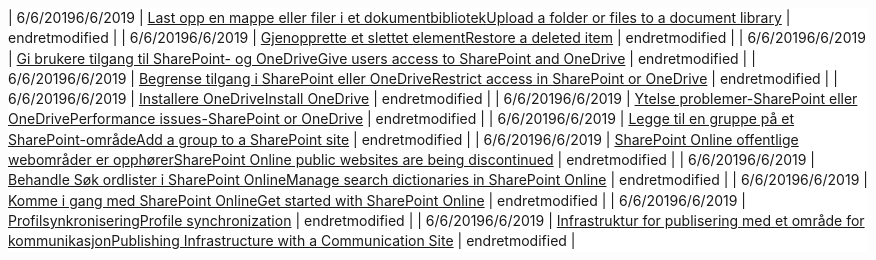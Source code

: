 | <span data-ttu-id="f8374-391">6/6/2019</span><span class="sxs-lookup"><span data-stu-id="f8374-391">6/6/2019</span></span> | [<span data-ttu-id="f8374-392">Last opp en mappe eller filer i et dokumentbibliotek</span><span class="sxs-lookup"><span data-stu-id="f8374-392">Upload a folder or files to a document library</span></span>](/AlchemyInsights/sharepoint-onedrive-issues-saving-files) | <span data-ttu-id="f8374-393">endret</span><span class="sxs-lookup"><span data-stu-id="f8374-393">modified</span></span> |
| <span data-ttu-id="f8374-394">6/6/2019</span><span class="sxs-lookup"><span data-stu-id="f8374-394">6/6/2019</span></span> | [<span data-ttu-id="f8374-395">Gjenopprette et slettet element</span><span class="sxs-lookup"><span data-stu-id="f8374-395">Restore a deleted item</span></span>](/AlchemyInsights/sharepoint-onedrive-restore-deleted-items-from-recycle-bin) | <span data-ttu-id="f8374-396">endret</span><span class="sxs-lookup"><span data-stu-id="f8374-396">modified</span></span> |
| <span data-ttu-id="f8374-397">6/6/2019</span><span class="sxs-lookup"><span data-stu-id="f8374-397">6/6/2019</span></span> | [<span data-ttu-id="f8374-398">Gi brukere tilgang til SharePoint- og OneDrive</span><span class="sxs-lookup"><span data-stu-id="f8374-398">Give users access to SharePoint and OneDrive</span></span>](/AlchemyInsights/sharepoint-onedrive-restore-users-admin%20rights) | <span data-ttu-id="f8374-399">endret</span><span class="sxs-lookup"><span data-stu-id="f8374-399">modified</span></span> |
| <span data-ttu-id="f8374-400">6/6/2019</span><span class="sxs-lookup"><span data-stu-id="f8374-400">6/6/2019</span></span> | [<span data-ttu-id="f8374-401">Begrense tilgang i SharePoint eller OneDrive</span><span class="sxs-lookup"><span data-stu-id="f8374-401">Restrict access in SharePoint or OneDrive</span></span>](/AlchemyInsights/sharepoint-onedrive-restrict-access) | <span data-ttu-id="f8374-402">endret</span><span class="sxs-lookup"><span data-stu-id="f8374-402">modified</span></span> |
| <span data-ttu-id="f8374-403">6/6/2019</span><span class="sxs-lookup"><span data-stu-id="f8374-403">6/6/2019</span></span> | [<span data-ttu-id="f8374-404">Installere OneDrive</span><span class="sxs-lookup"><span data-stu-id="f8374-404">Install OneDrive</span></span>](/AlchemyInsights/sharepoint-onedrive-sync-files-mac) | <span data-ttu-id="f8374-405">endret</span><span class="sxs-lookup"><span data-stu-id="f8374-405">modified</span></span> |
| <span data-ttu-id="f8374-406">6/6/2019</span><span class="sxs-lookup"><span data-stu-id="f8374-406">6/6/2019</span></span> | [<span data-ttu-id="f8374-407">Ytelse problemer-SharePoint eller OneDrive</span><span class="sxs-lookup"><span data-stu-id="f8374-407">Performance issues-SharePoint or OneDrive</span></span>](/AlchemyInsights/sharepoint-onedrive-user-access-temporary-service-issue) | <span data-ttu-id="f8374-408">endret</span><span class="sxs-lookup"><span data-stu-id="f8374-408">modified</span></span> |
| <span data-ttu-id="f8374-409">6/6/2019</span><span class="sxs-lookup"><span data-stu-id="f8374-409">6/6/2019</span></span> | [<span data-ttu-id="f8374-410">Legge til en gruppe på et SharePoint-område</span><span class="sxs-lookup"><span data-stu-id="f8374-410">Add a group to a SharePoint site</span></span>](/AlchemyInsights/sharepoint-online-group-connected-site) | <span data-ttu-id="f8374-411">endret</span><span class="sxs-lookup"><span data-stu-id="f8374-411">modified</span></span> |
| <span data-ttu-id="f8374-412">6/6/2019</span><span class="sxs-lookup"><span data-stu-id="f8374-412">6/6/2019</span></span> | [<span data-ttu-id="f8374-413">SharePoint Online offentlige webområder er opphører</span><span class="sxs-lookup"><span data-stu-id="f8374-413">SharePoint Online public websites are being discontinued</span></span>](/AlchemyInsights/sharepoint-online-public-websites-have-been-discontinued) | <span data-ttu-id="f8374-414">endret</span><span class="sxs-lookup"><span data-stu-id="f8374-414">modified</span></span> |
| <span data-ttu-id="f8374-415">6/6/2019</span><span class="sxs-lookup"><span data-stu-id="f8374-415">6/6/2019</span></span> | [<span data-ttu-id="f8374-416">Behandle Søk ordlister i SharePoint Online</span><span class="sxs-lookup"><span data-stu-id="f8374-416">Manage search dictionaries in SharePoint Online</span></span>](/AlchemyInsights/sharepoint-online-search-index) | <span data-ttu-id="f8374-417">endret</span><span class="sxs-lookup"><span data-stu-id="f8374-417">modified</span></span> |
| <span data-ttu-id="f8374-418">6/6/2019</span><span class="sxs-lookup"><span data-stu-id="f8374-418">6/6/2019</span></span> | [<span data-ttu-id="f8374-419">Komme i gang med SharePoint Online</span><span class="sxs-lookup"><span data-stu-id="f8374-419">Get started with SharePoint Online</span></span>](/AlchemyInsights/sharepoint-page-site-navigation) | <span data-ttu-id="f8374-420">endret</span><span class="sxs-lookup"><span data-stu-id="f8374-420">modified</span></span> |
| <span data-ttu-id="f8374-421">6/6/2019</span><span class="sxs-lookup"><span data-stu-id="f8374-421">6/6/2019</span></span> | [<span data-ttu-id="f8374-422">Profilsynkronisering</span><span class="sxs-lookup"><span data-stu-id="f8374-422">Profile synchronization</span></span>](/AlchemyInsights/sharepoint-profile-picture-sync) | <span data-ttu-id="f8374-423">endret</span><span class="sxs-lookup"><span data-stu-id="f8374-423">modified</span></span> |
| <span data-ttu-id="f8374-424">6/6/2019</span><span class="sxs-lookup"><span data-stu-id="f8374-424">6/6/2019</span></span> | [<span data-ttu-id="f8374-425">Infrastruktur for publisering med et område for kommunikasjon</span><span class="sxs-lookup"><span data-stu-id="f8374-425">Publishing Infrastructure with a Communication Site</span></span>](/AlchemyInsights/sharepoint-publishing-infrastructure) | <span data-ttu-id="f8374-426">endret</span><span class="sxs-lookup"><span data-stu-id="f8374-426">modified</span></span> |